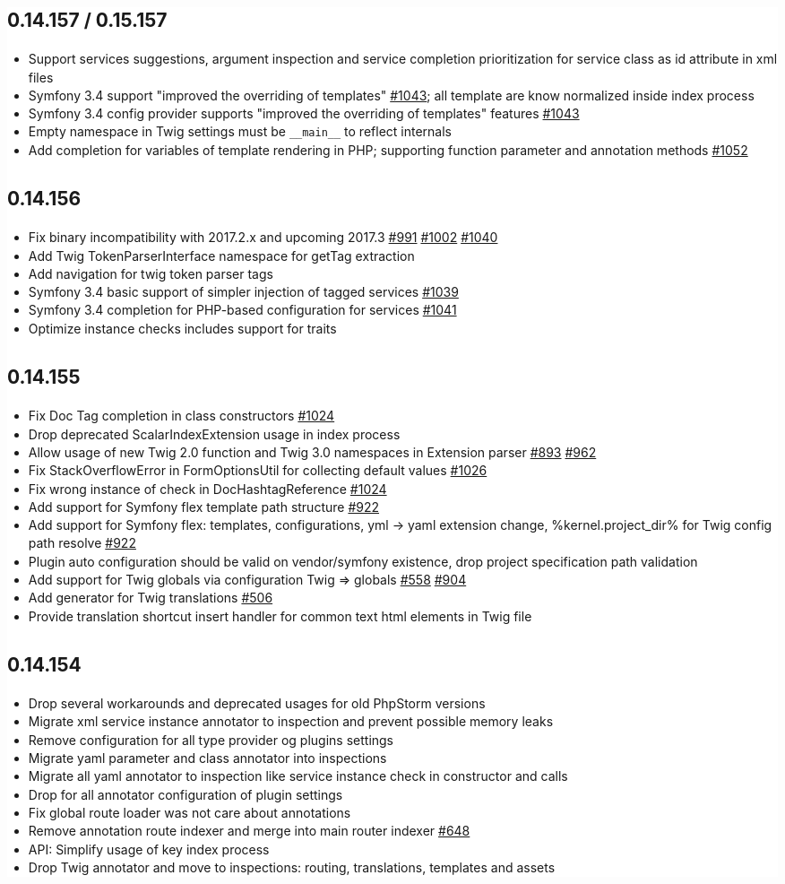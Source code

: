 ## 0.14.157 / 0.15.157
* Support services suggestions, argument inspection and service completion prioritization for service class as id attribute in xml files
* Symfony 3.4 support "improved the overriding of templates" [#1043](https://github.com/Haehnchen/idea-php-symfony2-plugin/issues/1043); all template are know normalized inside index process
* Symfony 3.4 config provider supports "improved the overriding of templates" features [#1043](https://github.com/Haehnchen/idea-php-symfony2-plugin/issues/1043)
* Empty namespace in Twig settings must be `__main__` to reflect internals
* Add completion for variables of template rendering in PHP; supporting function parameter and annotation methods [#1052](https://github.com/Haehnchen/idea-php-symfony2-plugin/issues/1052)

## 0.14.156
* Fix binary incompatibility with 2017.2.x and upcoming 2017.3 [#991](https://github.com/Haehnchen/idea-php-symfony2-plugin/issues/991) [#1002](https://github.com/Haehnchen/idea-php-symfony2-plugin/issues/1002) [#1040](https://github.com/Haehnchen/idea-php-symfony2-plugin/issues/1040)
* Add Twig TokenParserInterface namespace for getTag extraction
* Add navigation for twig token parser tags
* Symfony 3.4 basic support of simpler injection of tagged services [#1039](https://github.com/Haehnchen/idea-php-symfony2-plugin/issues/1039)
* Symfony 3.4 completion for PHP-based configuration for services [#1041](https://github.com/Haehnchen/idea-php-symfony2-plugin/issues/1041)
* Optimize instance checks includes support for traits

## 0.14.155
* Fix Doc Tag completion in class constructors [#1024](https://github.com/Haehnchen/idea-php-symfony2-plugin/issues/1024)
* Drop deprecated ScalarIndexExtension usage in index process
* Allow usage of new Twig 2.0 function and Twig 3.0 namespaces in Extension parser [#893](https://github.com/Haehnchen/idea-php-symfony2-plugin/issues/893) [#962](https://github.com/Haehnchen/idea-php-symfony2-plugin/issues/962)
* Fix StackOverflowError in FormOptionsUtil for collecting default values [#1026](https://github.com/Haehnchen/idea-php-symfony2-plugin/issues/1026)
* Fix wrong instance of check in DocHashtagReference [#1024](https://github.com/Haehnchen/idea-php-symfony2-plugin/issues/1024)
* Add support for Symfony flex template path structure [#922](https://github.com/Haehnchen/idea-php-symfony2-plugin/issues/922)
* Add support for Symfony flex: templates, configurations, yml -> yaml extension change, %kernel.project_dir% for Twig config path resolve [#922](https://github.com/Haehnchen/idea-php-symfony2-plugin/issues/922)
* Plugin auto configuration should be valid on vendor/symfony existence, drop project specification path validation
* Add support for Twig globals via configuration Twig => globals [#558](https://github.com/Haehnchen/idea-php-symfony2-plugin/issues/558) [#904](https://github.com/Haehnchen/idea-php-symfony2-plugin/issues/904)
* Add generator for Twig translations [#506](https://github.com/Haehnchen/idea-php-symfony2-plugin/issues/506)
* Provide translation shortcut insert handler for common text html elements in Twig file

## 0.14.154
* Drop several workarounds and deprecated usages for old PhpStorm versions
* Migrate xml service instance annotator to inspection and prevent possible memory leaks
* Remove configuration for all type provider og plugins settings
* Migrate yaml parameter and class annotator into inspections
* Migrate all yaml annotator to inspection like service instance check in constructor and calls
* Drop for all annotator configuration of plugin settings
* Fix global route loader was not care about annotations
* Remove annotation route indexer and merge into main router indexer [#648](https://github.com/Haehnchen/idea-php-symfony2-plugin/issues/648)
* API: Simplify usage of key index process
* Drop Twig annotator and move to inspections: routing, translations, templates and assets